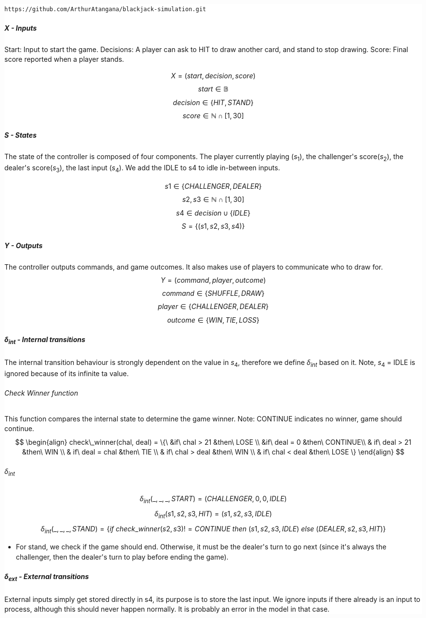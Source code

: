 ```` https://github.com/ArthurAtangana/blackjack-simulation.git ````

##### X - Inputs
Start: Input to start the game. 
Decisions: A player can ask to HIT to draw another card, and stand to stop drawing. 
Score: Final score reported when a player stands.

$$ X = (start, decision, score)$$
$$ start \in \mathbb{B}$$
$$ decision \in \{HIT, STAND\}$$
$$ score \in \mathbb{N} \cap [1,30]$$

##### S - States
The state of the controller is composed of four components. 
The player currently playing ($s_1$), the challenger's score($s_2$), the dealer's score($s_3$), 
the last input ($s_4$). We add the IDLE to s4 to idle in-between inputs.

$$ s1 \in \{CHALLENGER, DEALER\}$$
$$ s2, s3 \in \mathbb{N} \cap [1,30]$$
$$ s4 \in decision \cup \{IDLE\}$$
$$ S = \{(s1,s2,s3,s4)\} $$

##### Y - Outputs
The controller outputs commands, and game outcomes. 
It also makes use of players to communicate who to draw for.
$$ Y =  (command, player, outcome)$$
$$ command \in \{SHUFFLE, DRAW\}$$
$$ player \in \{CHALLENGER, DEALER\}$$
$$ outcome \in \{WIN, TIE, LOSS\}$$

##### $\delta_{int}$ - Internal transitions
The internal transition behaviour is strongly dependent on the value in $s_4$,
therefore we define $\delta_{int}$ based on it. Note, $s_4$ = IDLE is ignored because of its infinite ta value.

###### Check Winner function
This function compares the internal state to determine the game winner.
Note: CONTINUE indicates no winner, game should continue.
$$ \begin{align}
check\_winner(chal, deal) = \{\ 
&if\ chal > 21 &then\ LOSE \\
&if\ deal = 0 &then\ CONTINUE\\
& if\ deal > 21 &then\ WIN \\
& if\ deal = chal &then\ TIE \\
& if\ chal > deal &then\ WIN \\
& if\ chal < deal &then\ LOSE
\}
\end{align}
$$

###### $\delta_{int}$
$$ \delta_{int}(\_, \_, \_, START) = (CHALLENGER, 0, 0, IDLE)$$
$$ \delta_{int}(s1, s2, s3, HIT) = (s1, s2, s3, IDLE)$$
$$ \delta_{int}(\_, \_, \_, STAND) = \{if\ check\_winner(s2, s3) != CONTINUE\ then\ (s1, s2, s3, IDLE)\ else\ (DEALER, s2, s3, HIT)\}$$
- For stand, we check if the game should end. Otherwise, it must be the dealer's turn to go next 
(since it's always the challenger, then the dealer's turn to play before ending the game).

##### $\delta$<sub>ext</sub> - External transitions
External inputs simply get stored directly in s4, its purpose is to store the last input. 
We ignore inputs if there already is an input to process, although this should never happen normally. 
It is probably an error in the model in that case.

````